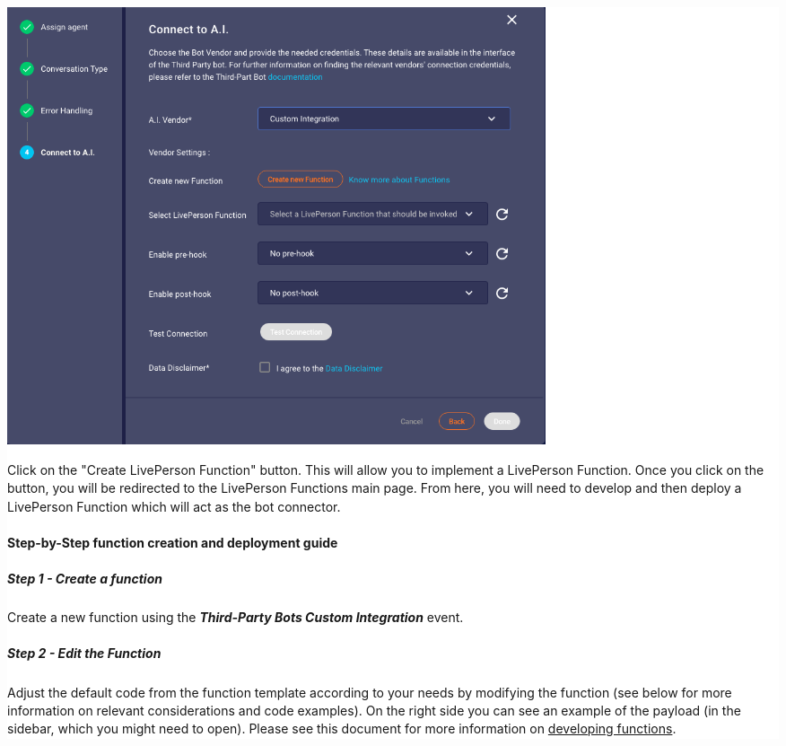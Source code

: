 <img class="fancyimage" style="width:600px" src="img/faas/vendor.png">

Click on the "Create LivePerson Function" button. This will allow you to implement a LivePerson Function. Once you click on the button, you will be redirected to the LivePerson Functions main page. From here, you will need to develop and then deploy a LivePerson Function which will act as the bot connector.

#### Step-by-Step function creation and deployment guide

##### Step 1 - Create a function

Create a new function using the **_Third-Party Bots Custom Integration_** event.

##### Step 2 - Edit the Function

Adjust the default code from the function template according to your needs by modifying the function (see below for more information on relevant considerations and code examples). On the right side you can see an example of the payload (in the sidebar, which you might need to open). Please see this document for more information on [developing functions](liveperson-functions-development-overview.html).
